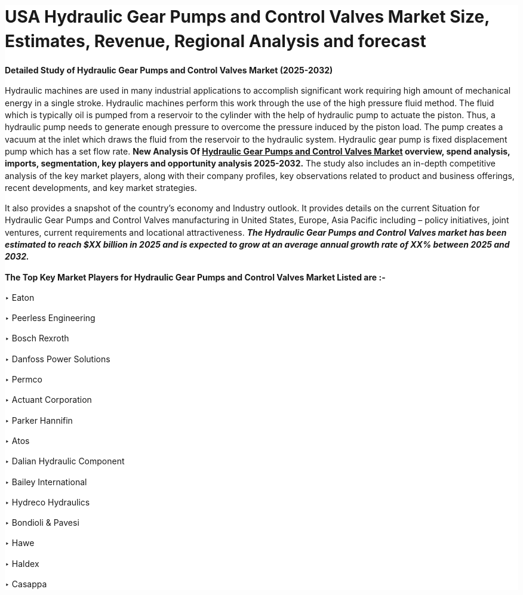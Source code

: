 # USA Hydraulic Gear Pumps and Control Valves Market Size, Estimates, Revenue, Regional Analysis and forecast

<strong>Detailed Study of Hydraulic Gear Pumps and Control Valves Market (2025-2032)</strong>

Hydraulic machines are used in many industrial applications to accomplish significant work requiring high amount of mechanical energy in a single stroke. Hydraulic machines perform this work through the use of the high pressure fluid method. The fluid which is typically oil is pumped from a reservoir to the cylinder with the help of hydraulic pump to actuate the piston. Thus, a hydraulic pump needs to generate enough pressure to overcome the pressure induced by the piston load. The pump creates a vacuum at the inlet which draws the fluid from the reservoir to the hydraulic system. Hydraulic gear pump is fixed displacement pump which has a set flow rate. <strong>New Analysis Of <a href=https://www.reportsinsights.com/sample/671856>Hydraulic Gear Pumps and Control Valves Market</a> overview, spend analysis, imports, segmentation, key players and opportunity analysis 2025-2032.</strong> The study also includes an in-depth competitive analysis of the key market players, along with their company profiles, key observations related to product and business offerings, recent developments, and key market strategies.

It also provides a snapshot of the country’s economy and Industry outlook. It provides details on the current Situation for Hydraulic Gear Pumps and Control Valves manufacturing in United States, Europe, Asia Pacific including – policy initiatives, joint ventures, current requirements and locational attractiveness. <strong><em>The Hydraulic Gear Pumps and Control Valves market has been estimated to reach $XX billion in 2025 and is expected to grow at an average annual growth rate of XX% between 2025 and 2032.</em></strong>

<strong>The Top Key Market Players for Hydraulic Gear Pumps and Control Valves Market Listed are :-</strong> 

‣ Eaton

‣ Peerless Engineering

‣ Bosch Rexroth

‣ Danfoss Power Solutions

‣ Permco

‣ Actuant Corporation

‣ Parker Hannifin

‣ Atos

‣ Dalian Hydraulic Component

‣ Bailey International

‣ Hydreco Hydraulics

‣ Bondioli & Pavesi

‣ Hawe

‣ Haldex

‣ Casappa
